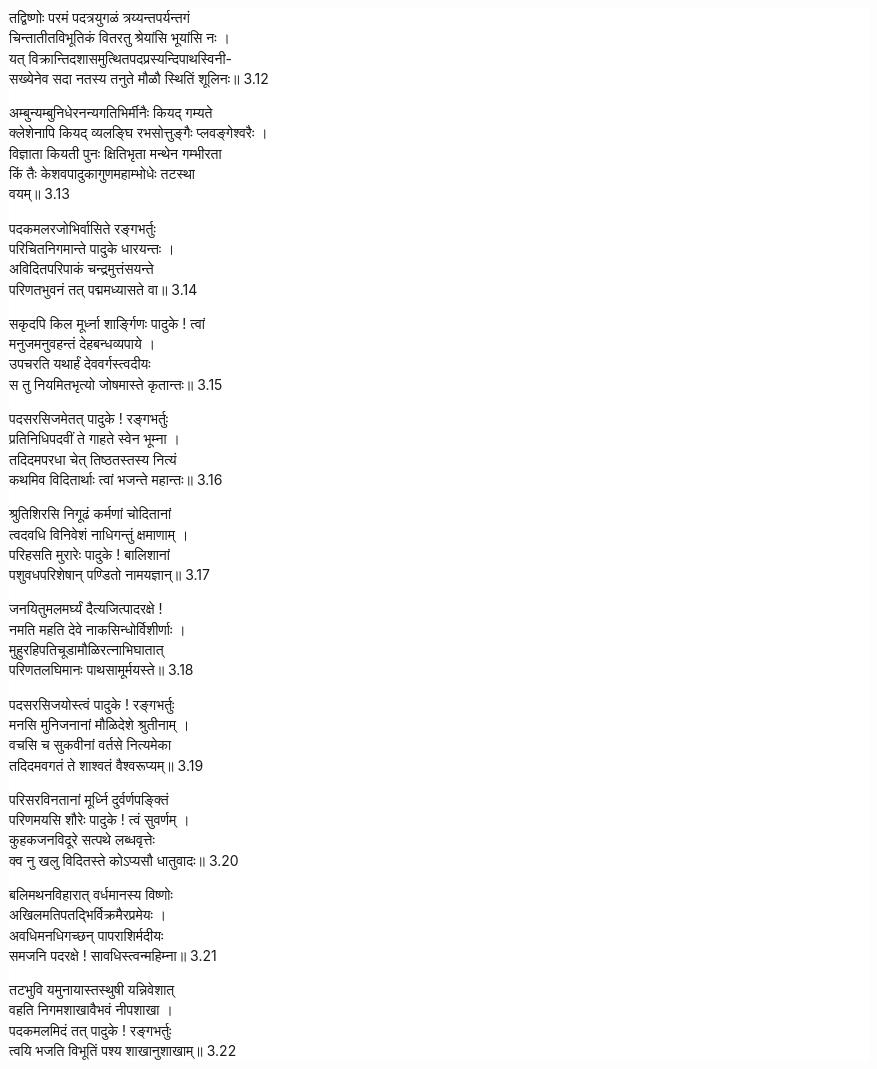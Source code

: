 तद्विष्णोः परमं पदत्रयुगळं त्रय्यन्तपर्यन्तगं  
चिन्तातीतविभूतिकं वितरतु श्रेयांसि भूयांसि नः ।  
यत् विक्रान्तिदशासमुत्थितपदप्रस्यन्दिपाथस्विनी-  
सख्येनेव सदा नतस्य तनुते मौळौ स्थितिं शूलिनः॥ 3.12

अम्बुन्यम्बुनिधेरनन्यगतिभिर्मीनैः कियद् गम्यते  
क्लेशेनापि कियद् व्यलङ्घि रभसोत्तुङ्गैः प्लवङ्गेश्वरैः ।  
विज्ञाता कियती पुनः क्षितिभृता मन्थेन गम्भीरता  
किं तैः केशवपादुकागुणमहाम्भोधेः तटस्था  
वयम्॥ 3.13

पदकमलरजोभिर्वासिते रङ्गभर्तुः  
परिचितनिगमान्ते पादुके धारयन्तः ।  
अविदितपरिपाकं चन्द्रमुत्तंसयन्ते  
परिणतभुवनं तत् पद्ममध्यासते वा॥ 3.14

सकृदपि किल मूर्ध्ना शार्ङ्गिणः पादुके ! त्वां  
मनुजमनुवहन्तं देहबन्धव्यपाये ।  
उपचरति यथार्हं देववर्गस्त्वदीयः  
स तु नियमितभृत्यो जोषमास्ते कृतान्तः॥ 3.15

पदसरसिजमेतत् पादुके ! रङ्गभर्तुः  
प्रतिनिधिपदवीं ते गाहते स्वेन भूम्ना ।  
तदिदमपरधा चेत् तिष्ठतस्तस्य नित्यं  
कथमिव विदितार्थाः त्वां भजन्ते महान्तः॥ 3.16

श्रुतिशिरसि निगूढं कर्मणां चोदितानां  
त्वदवधि विनिवेशं नाधिगन्तुं क्षमाणाम् ।  
परिहसति मुरारेः पादुके ! बालिशानां  
पशुवधपरिशेषान् पण्डितो नामयज्ञान्॥ 3.17

जनयितुमलमर्घ्यं दैत्यजित्पादरक्षे !  
नमति महति देवे नाकसिन्धोर्विशीर्णाः ।  
मुहुरहिपतिचूडामौळिरत्नाभिघातात्  
परिणतलघिमानः पाथसामूर्मयस्ते॥ 3.18

पदसरसिजयोस्त्वं पादुके ! रङ्गभर्तुः  
मनसि मुनिजनानां मौळिदेशे श्रुतीनाम् ।  
वचसि च सुकवीनां वर्तसे नित्यमेका  
तदिदमवगतं ते शाश्वतं वैश्वरूप्यम्॥ 3.19

परिसरविनतानां मूर्ध्नि दुर्वर्णपङ्क्तिं  
परिणमयसि शौरेः पादुके ! त्वं सुवर्णम् ।  
कुहकजनविदूरे सत्पथे लब्धवृत्तेः  
क्व नु खलु विदितस्ते कोऽप्यसौ धातुवादः॥ 3.20

बलिमथनविहारात् वर्धमानस्य विष्णोः  
अखिलमतिपतद्भिर्विक्रमैरप्रमेयः ।  
अवधिमनधिगच्छन् पापराशिर्मदीयः  
समजनि पदरक्षे ! सावधिस्त्वन्महिम्ना॥ 3.21

तटभुवि यमुनायास्तस्थुषी यन्निवेशात्  
वहति निगमशाखावैभवं नीपशाखा ।  
पदकमलमिदं तत् पादुके ! रङ्गभर्तुः  
त्वयि भजति विभूतिं पश्य शाखानुशाखाम्॥ 3.22
